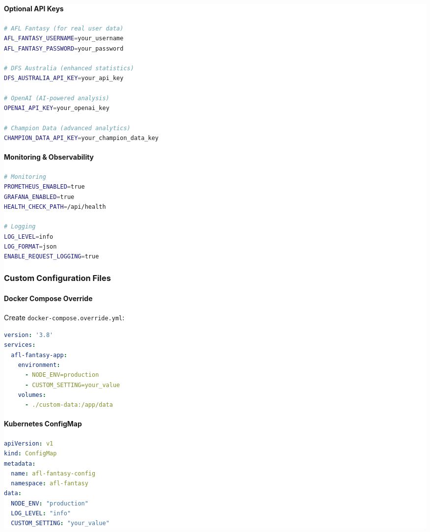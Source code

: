 #### Optional API Keys
```bash
# AFL Fantasy (for real user data)
AFL_FANTASY_USERNAME=your_username
AFL_FANTASY_PASSWORD=your_password

# DFS Australia (enhanced statistics)
DFS_AUSTRALIA_API_KEY=your_api_key

# OpenAI (AI-powered analysis)
OPENAI_API_KEY=your_openai_key

# Champion Data (advanced analytics)
CHAMPION_DATA_API_KEY=your_champion_data_key
```

#### Monitoring & Observability
```bash
# Monitoring
PROMETHEUS_ENABLED=true
GRAFANA_ENABLED=true
HEALTH_CHECK_PATH=/api/health

# Logging
LOG_LEVEL=info
LOG_FORMAT=json
ENABLE_REQUEST_LOGGING=true
```

### Custom Configuration Files

#### Docker Compose Override
Create `docker-compose.override.yml`:
```yaml
version: '3.8'
services:
  afl-fantasy-app:
    environment:
      - NODE_ENV=production
      - CUSTOM_SETTING=your_value
    volumes:
      - ./custom-data:/app/data
```

#### Kubernetes ConfigMap
```yaml
apiVersion: v1
kind: ConfigMap
metadata:
  name: afl-fantasy-config
  namespace: afl-fantasy
data:
  NODE_ENV: "production"
  LOG_LEVEL: "info"
  CUSTOM_SETTING: "your_value"
```
